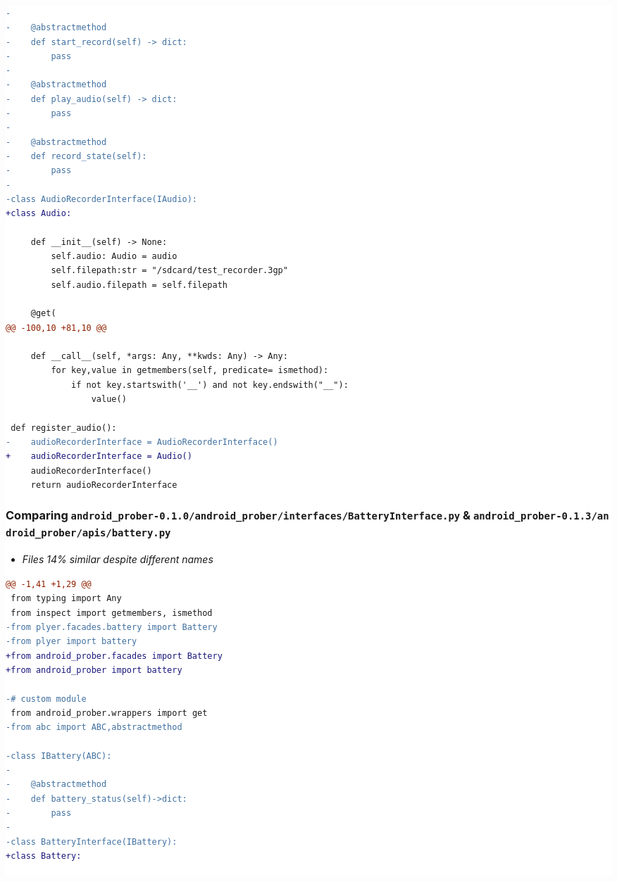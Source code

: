 ```diff
-
-    @abstractmethod
-    def start_record(self) -> dict:
-        pass
-
-    @abstractmethod
-    def play_audio(self) -> dict:
-        pass
-
-    @abstractmethod
-    def record_state(self):
-        pass
-
-class AudioRecorderInterface(IAudio):
+class Audio:
 
     def __init__(self) -> None:
         self.audio: Audio = audio
         self.filepath:str = "/sdcard/test_recorder.3gp"
         self.audio.filepath = self.filepath
 
     @get(
@@ -100,10 +81,10 @@
 
     def __call__(self, *args: Any, **kwds: Any) -> Any:
         for key,value in getmembers(self, predicate= ismethod):
             if not key.startswith('__') and not key.endswith("__"):
                 value()
 
 def register_audio():
-    audioRecorderInterface = AudioRecorderInterface()
+    audioRecorderInterface = Audio()
     audioRecorderInterface()
     return audioRecorderInterface
```

### Comparing `android_prober-0.1.0/android_prober/interfaces/BatteryInterface.py` & `android_prober-0.1.3/android_prober/apis/battery.py`

 * *Files 14% similar despite different names*

```diff
@@ -1,41 +1,29 @@
 from typing import Any
 from inspect import getmembers, ismethod
-from plyer.facades.battery import Battery
-from plyer import battery
+from android_prober.facades import Battery
+from android_prober import battery
 
-# custom module
 from android_prober.wrappers import get
-from abc import ABC,abstractmethod
 
-class IBattery(ABC):
-
-    @abstractmethod
-    def battery_status(self)->dict:
-        pass
-
-class BatteryInterface(IBattery):
+class Battery:
 
```